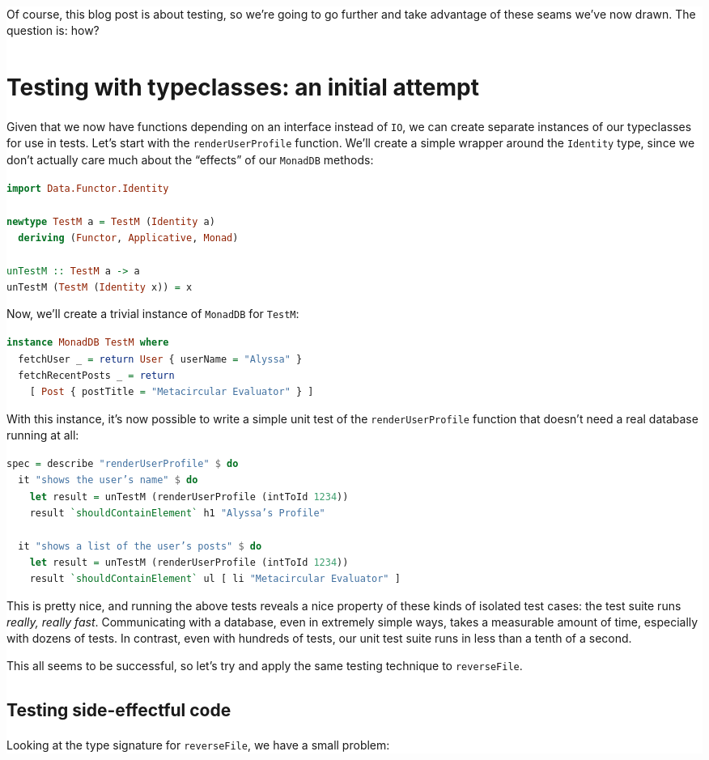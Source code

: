 Of course, this blog post is about testing, so we’re going to go further and take advantage of these seams we’ve now drawn. The question is: how?

# Testing with typeclasses: an initial attempt

Given that we now have functions depending on an interface instead of `IO`, we can create separate instances of our typeclasses for use in tests. Let’s start with the `renderUserProfile` function. We’ll create a simple wrapper around the `Identity` type, since we don’t actually care much about the “effects” of our `MonadDB` methods:

```haskell
import Data.Functor.Identity

newtype TestM a = TestM (Identity a)
  deriving (Functor, Applicative, Monad)

unTestM :: TestM a -> a
unTestM (TestM (Identity x)) = x
```

Now, we’ll create a trivial instance of `MonadDB` for `TestM`:

```haskell
instance MonadDB TestM where
  fetchUser _ = return User { userName = "Alyssa" }
  fetchRecentPosts _ = return
    [ Post { postTitle = "Metacircular Evaluator" } ]
```

With this instance, it’s now possible to write a simple unit test of the `renderUserProfile` function that doesn’t need a real database running at all:

```haskell
spec = describe "renderUserProfile" $ do
  it "shows the user’s name" $ do
    let result = unTestM (renderUserProfile (intToId 1234))
    result `shouldContainElement` h1 "Alyssa’s Profile"

  it "shows a list of the user’s posts" $ do
    let result = unTestM (renderUserProfile (intToId 1234))
    result `shouldContainElement` ul [ li "Metacircular Evaluator" ]
```

This is pretty nice, and running the above tests reveals a nice property of these kinds of isolated test cases: the test suite runs *really, really fast*. Communicating with a database, even in extremely simple ways, takes a measurable amount of time, especially with dozens of tests. In contrast, even with hundreds of tests, our unit test suite runs in less than a tenth of a second.

This all seems to be successful, so let’s try and apply the same testing technique to `reverseFile`.

## Testing side-effectful code

Looking at the type signature for `reverseFile`, we have a small problem:


[gwiley]: https://github.com/aztecrex
[jxv]: https://github.com/jxv
[test-fixture]: http://hackage.haskell.org/package/test-fixture
[test-fixture-issues]: https://github.com/cjdev/test-fixture/issues